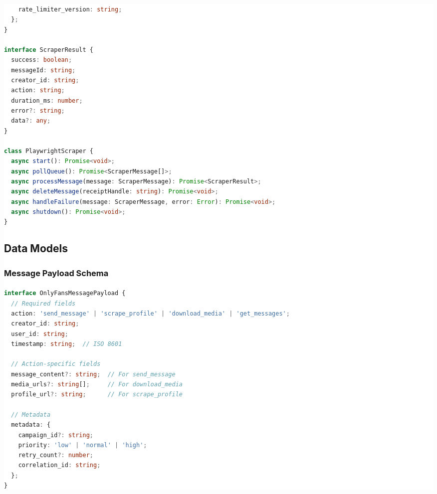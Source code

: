 ```typescript
    rate_limiter_version: string;
  };
}

interface ScraperResult {
  success: boolean;
  messageId: string;
  creator_id: string;
  action: string;
  duration_ms: number;
  error?: string;
  data?: any;
}

class PlaywrightScraper {
  async start(): Promise<void>;
  async pollQueue(): Promise<ScraperMessage[]>;
  async processMessage(message: ScraperMessage): Promise<ScraperResult>;
  async deleteMessage(receiptHandle: string): Promise<void>;
  async handleFailure(message: ScraperMessage, error: Error): Promise<void>;
  async shutdown(): Promise<void>;
}
```

## Data Models

### Message Payload Schema

```typescript
interface OnlyFansMessagePayload {
  // Required fields
  action: 'send_message' | 'scrape_profile' | 'download_media' | 'get_messages';
  creator_id: string;
  user_id: string;
  timestamp: string;  // ISO 8601
  
  // Action-specific fields
  message_content?: string;  // For send_message
  media_urls?: string[];     // For download_media
  profile_url?: string;      // For scrape_profile
  
  // Metadata
  metadata: {
    campaign_id?: string;
    priority: 'low' | 'normal' | 'high';
    retry_count?: number;
    correlation_id: string;
  };
}
```
